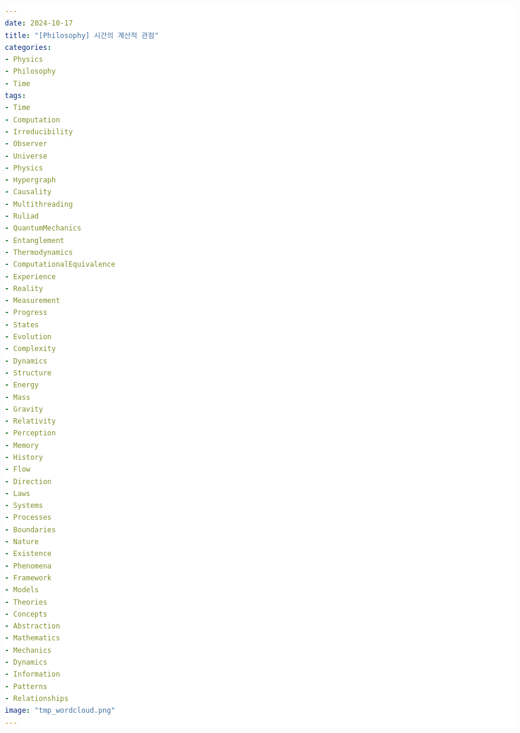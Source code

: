 ```yaml
---
date: 2024-10-17
title: "[Philosophy] 시간의 계산적 관점"
categories: 
- Physics
- Philosophy
- Time
tags:
- Time
- Computation
- Irreducibility
- Observer
- Universe
- Physics
- Hypergraph
- Causality
- Multithreading
- Ruliad
- QuantumMechanics
- Entanglement
- Thermodynamics
- ComputationalEquivalence
- Experience
- Reality
- Measurement
- Progress
- States
- Evolution
- Complexity
- Dynamics
- Structure
- Energy
- Mass
- Gravity
- Relativity
- Perception
- Memory
- History
- Flow
- Direction
- Laws
- Systems
- Processes
- Boundaries
- Nature
- Existence
- Phenomena
- Framework
- Models
- Theories
- Concepts
- Abstraction
- Mathematics
- Mechanics
- Dynamics
- Information
- Patterns
- Relationships
image: "tmp_wordcloud.png"
---
```
